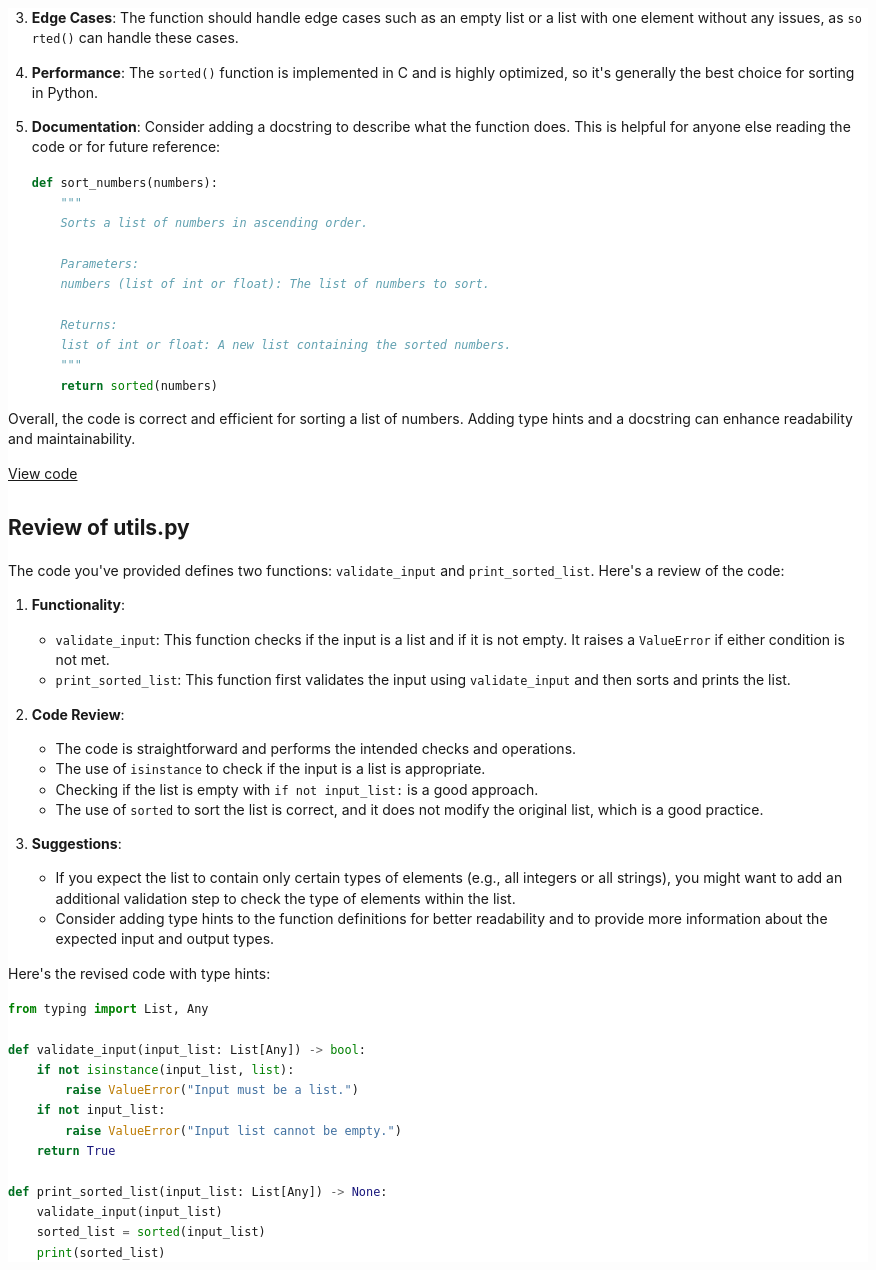 3. **Edge Cases**: The function should handle edge cases such as an empty list or a list with one element without any issues, as `sorted()` can handle these cases.

4. **Performance**: The `sorted()` function is implemented in C and is highly optimized, so it's generally the best choice for sorting in Python.

5. **Documentation**: Consider adding a docstring to describe what the function does. This is helpful for anyone else reading the code or for future reference:

   ```python
   def sort_numbers(numbers):
       """
       Sorts a list of numbers in ascending order.

       Parameters:
       numbers (list of int or float): The list of numbers to sort.

       Returns:
       list of int or float: A new list containing the sorted numbers.
       """
       return sorted(numbers)
   ```

Overall, the code is correct and efficient for sorting a list of numbers. Adding type hints and a docstring can enhance readability and maintainability.

[View code](D:\PJLAB\Agent\final_project\output\code_space\code_generate\sorter.py)

## Review of utils.py
The code you've provided defines two functions: `validate_input` and `print_sorted_list`. Here's a review of the code:

1. **Functionality**: 
   - `validate_input`: This function checks if the input is a list and if it is not empty. It raises a `ValueError` if either condition is not met.
   - `print_sorted_list`: This function first validates the input using `validate_input` and then sorts and prints the list.

2. **Code Review**:
   - The code is straightforward and performs the intended checks and operations.
   - The use of `isinstance` to check if the input is a list is appropriate.
   - Checking if the list is empty with `if not input_list:` is a good approach.
   - The use of `sorted` to sort the list is correct, and it does not modify the original list, which is a good practice.

3. **Suggestions**:
   - If you expect the list to contain only certain types of elements (e.g., all integers or all strings), you might want to add an additional validation step to check the type of elements within the list.
   - Consider adding type hints to the function definitions for better readability and to provide more information about the expected input and output types.

Here's the revised code with type hints:

```python
from typing import List, Any

def validate_input(input_list: List[Any]) -> bool:
    if not isinstance(input_list, list):
        raise ValueError("Input must be a list.")
    if not input_list:
        raise ValueError("Input list cannot be empty.")
    return True

def print_sorted_list(input_list: List[Any]) -> None:
    validate_input(input_list)
    sorted_list = sorted(input_list)
    print(sorted_list)
```